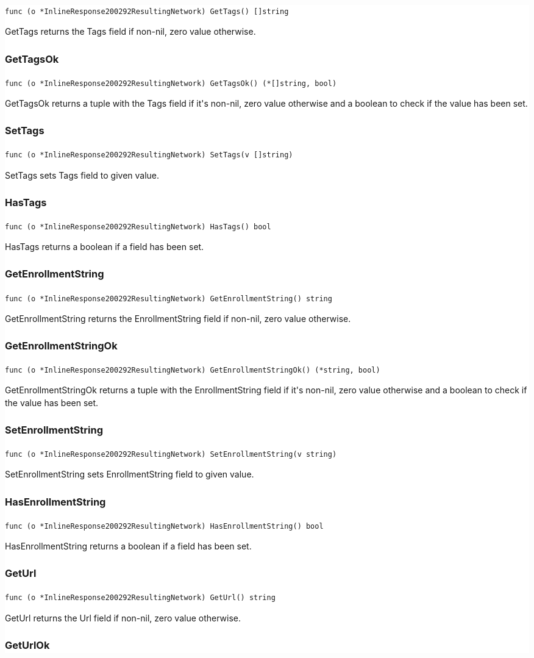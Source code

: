 `func (o *InlineResponse200292ResultingNetwork) GetTags() []string`

GetTags returns the Tags field if non-nil, zero value otherwise.

### GetTagsOk

`func (o *InlineResponse200292ResultingNetwork) GetTagsOk() (*[]string, bool)`

GetTagsOk returns a tuple with the Tags field if it's non-nil, zero value otherwise
and a boolean to check if the value has been set.

### SetTags

`func (o *InlineResponse200292ResultingNetwork) SetTags(v []string)`

SetTags sets Tags field to given value.

### HasTags

`func (o *InlineResponse200292ResultingNetwork) HasTags() bool`

HasTags returns a boolean if a field has been set.

### GetEnrollmentString

`func (o *InlineResponse200292ResultingNetwork) GetEnrollmentString() string`

GetEnrollmentString returns the EnrollmentString field if non-nil, zero value otherwise.

### GetEnrollmentStringOk

`func (o *InlineResponse200292ResultingNetwork) GetEnrollmentStringOk() (*string, bool)`

GetEnrollmentStringOk returns a tuple with the EnrollmentString field if it's non-nil, zero value otherwise
and a boolean to check if the value has been set.

### SetEnrollmentString

`func (o *InlineResponse200292ResultingNetwork) SetEnrollmentString(v string)`

SetEnrollmentString sets EnrollmentString field to given value.

### HasEnrollmentString

`func (o *InlineResponse200292ResultingNetwork) HasEnrollmentString() bool`

HasEnrollmentString returns a boolean if a field has been set.

### GetUrl

`func (o *InlineResponse200292ResultingNetwork) GetUrl() string`

GetUrl returns the Url field if non-nil, zero value otherwise.

### GetUrlOk
